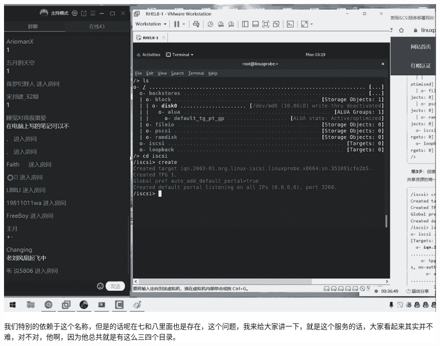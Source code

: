 ![](img/74fc2f7232448e19de8e1a8bed1648ab_31.png)

我们特别的依赖于这个名称，但是的话呢在七和八里面也是存在，这个问题，我来给大家讲一下，就是这个服务的话，大家看起来其实并不难，对不对，他啊，因为他总共就是有这么三四个目录。


